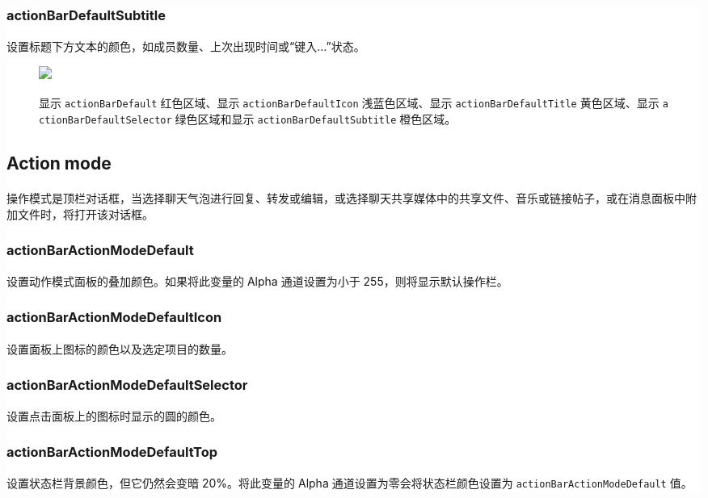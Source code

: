 <glossary-variable color="orange">

### actionBarDefaultSubtitle

设置标题下方文本的颜色，如成员数量、上次出现时间或“键入…”状态。

</glossary-variable>

<figure>

![](/images/actionbar.0.png)

<figcaption>

显示 `actionBarDefault` 红色区域、显示 `actionBarDefaultIcon` 浅蓝色区域、显示 `actionBarDefaultTitle` 黄色区域、显示 `actionBarDefaultSelector` 绿色区域和显示 `actionBarDefaultSubtitle` 橙色区域。

</figcaption>
</figure>

## Action mode

操作模式是顶栏对话框，当选择聊天气泡进行回复、转发或编辑，或选择聊天共享媒体中的共享文件、音乐或链接帖子，或在消息面板中附加文件时，将打开该对话框。

<glossary-variable color="red">

### actionBarActionModeDefault

设置动作模式面板的叠加颜色。如果将此变量的 Alpha 通道设置为小于 255，则将显示默认操作栏。

</glossary-variable>

<glossary-variable color="blue">

### actionBarActionModeDefaultIcon

设置面板上图标的颜色以及选定项目的数量。

</glossary-variable>

<glossary-variable color="orange">

### actionBarActionModeDefaultSelector

设置点击面板上的图标时显示的圆的颜色。

</glossary-variable>

<glossary-variable color="green">

### actionBarActionModeDefaultTop

设置状态栏背景颜色，但它仍然会变暗 20%。将此变量的 Alpha 通道设置为零会将状态栏颜色设置为 `actionBarActionModeDefault` 值。

</glossary-variable>

<figure>
